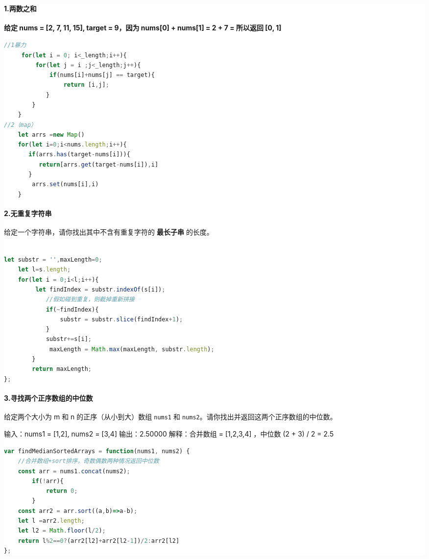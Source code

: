#### **1.两数之和**

**给定 nums = [2, 7, 11, 15], target = 9，因为 nums[0] + nums[1] = 2 + 7 = 所以返回 [0, 1]**

```js
//1暴力
     for(let i = 0; i<_length;i++){
         for(let j = i ;j<_length;j++){
             if(nums[i]+nums[j] == target){
                 return [i,j];
            }
        }
    }
//2（map）
    let arrs =new Map()
    for(let i=0;i<nums.length;i++){
       if(arrs.has(target-nums[i])){
          return[arrs.get(target-nums[i]),i] 
       }
        arrs.set(nums[i],i)
    }

```

#### 2.无重复字符串

给定一个字符串，请你找出其中不含有重复字符的 **最长子串** 的长度。

```js

let substr = '',maxLength=0;
    let l=s.length;
    for(let i = 0;i<l;i++){   
         let findIndex = substr.indexOf(s[i]);
        	//假如碰到重复，则截掉重新拼接
            if(~findIndex){    
                substr = substr.slice(findIndex+1); 
            }    
            substr+=s[i];   
             maxLength = Math.max(maxLength, substr.length);
        }
        return maxLength;
};
```



#### 3.寻找两个正序数组的中位数

给定两个大小为 m 和 n 的正序（从小到大）数组 `nums1` 和 `nums2`。请你找出并返回这两个正序数组的中位数。

输入：nums1 = [1,2], nums2 = [3,4]
输出：2.50000
解释：合并数组 = [1,2,3,4] ，中位数 (2 + 3) / 2 = 2.5

```js
var findMedianSortedArrays = function(nums1, nums2) {
    //合并数组+sort排序，奇数偶数两种情况返回中位数
    const arr = nums1.concat(nums2);
        if(!arr){
            return 0;
        }
    const arr2 = arr.sort((a,b)=>a-b);
    let l =arr2.length;
    let l2 = Math.floor(l/2);
    return l%2==0?(arr2[l2]+arr2[l2-1])/2:arr2[l2]
};
```
